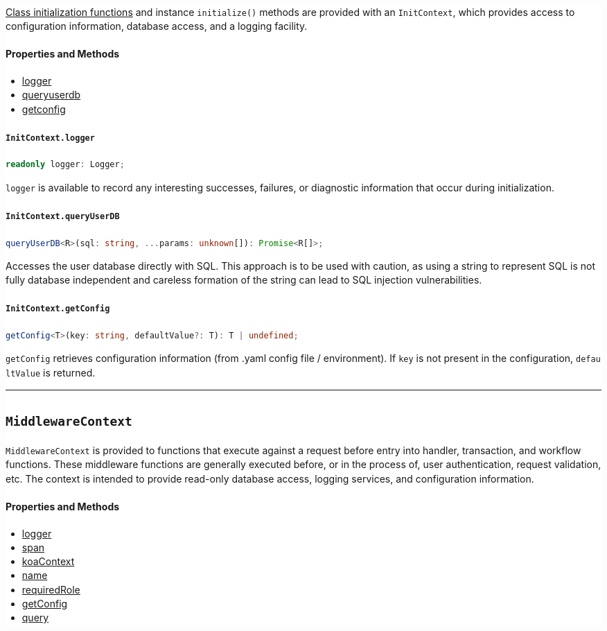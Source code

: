 [Class initialization functions](./decorators.md#dbosinitializer) and instance `initialize()` methods are provided with an `InitContext`, which provides access to configuration information, database access, and a logging facility.

#### Properties and Methods

- [logger](#initcontextlogger)
- [queryuserdb](#initcontextqueryuserdb)
- [getconfig](#initcontextgetconfig)

#### `InitContext.logger`

```typescript
readonly logger: Logger;
```

`logger` is available to record any interesting successes, failures, or diagnostic information that occur during initialization.

#### `InitContext.queryUserDB`

```typescript
queryUserDB<R>(sql: string, ...params: unknown[]): Promise<R[]>;
```

Accesses the user database directly with SQL.  This approach is to be used with caution, as using a string to represent SQL is not fully database independent and careless formation of the string can lead to SQL injection vulnerabilities.

#### `InitContext.getConfig`

```typescript
getConfig<T>(key: string, defaultValue?: T): T | undefined;
```
 
`getConfig` retrieves configuration information (from .yaml config file / environment).  If `key` is not present in the configuration, `defaultValue` is returned.

---

## `MiddlewareContext`

`MiddlewareContext` is provided to functions that execute against a request before entry into handler, transaction, and workflow functions.  These middleware functions are generally executed before, or in the process of, user authentication, request validation, etc.  The context is intended to provide read-only database access, logging services, and configuration information.

#### Properties and Methods

- [logger](#middlewarecontextlogger)
- [span](#middlewarecontextspan)
- [koaContext](#middlewarecontextkoacontext)
- [name](#middlewarecontextname)
- [requiredRole](#middlewarecontextrequiredrole)
- [getConfig](#middlewarecontextgetconfig)
- [query](#middlewarecontextquery)

